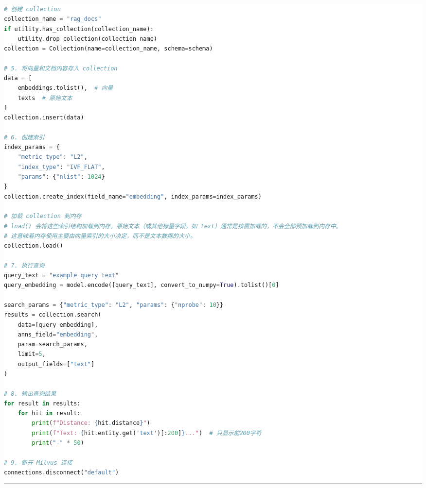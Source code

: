 ```python
# 创建 collection
collection_name = "rag_docs"
if utility.has_collection(collection_name):
    utility.drop_collection(collection_name)
collection = Collection(name=collection_name, schema=schema)

# 5. 将向量和文档内容存入 collection
data = [
    embeddings.tolist(),  # 向量
    texts  # 原始文本
]
collection.insert(data)

# 6. 创建索引
index_params = {
    "metric_type": "L2",
    "index_type": "IVF_FLAT",
    "params": {"nlist": 1024}
}
collection.create_index(field_name="embedding", index_params=index_params)

# 加载 collection 到内存
# load() 会将这些索引结构加载到内存。原始文本（或其他标量字段，如 text）通常是按需加载的，不会全部预加载到内存中。
# 这意味着内存使用主要由向量索引的大小决定，而不是文本数据的大小。
collection.load()

# 7. 执行查询
query_text = "example query text"
query_embedding = model.encode([query_text], convert_to_numpy=True).tolist()[0]

search_params = {"metric_type": "L2", "params": {"nprobe": 10}}
results = collection.search(
    data=[query_embedding],
    anns_field="embedding",
    param=search_params,
    limit=5,
    output_fields=["text"]
)

# 8. 输出查询结果
for result in results:
    for hit in result:
        print(f"Distance: {hit.distance}")
        print(f"Text: {hit.entity.get('text')[:200]}...")  # 只显示前200字符
        print("-" * 50)

# 9. 断开 Milvus 连接
connections.disconnect("default")
```

---


[问题]: {user_question}